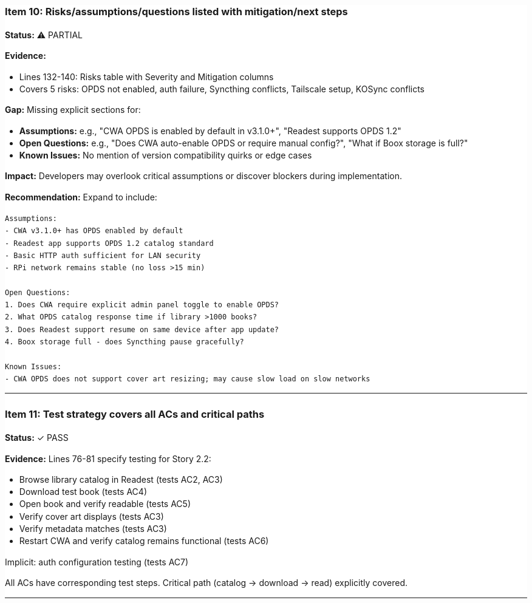 
### Item 10: Risks/assumptions/questions listed with mitigation/next steps
**Status:** ⚠ PARTIAL

**Evidence:**
- Lines 132-140: Risks table with Severity and Mitigation columns
- Covers 5 risks: OPDS not enabled, auth failure, Syncthing conflicts, Tailscale setup, KOSync conflicts

**Gap:** Missing explicit sections for:
- **Assumptions:** e.g., "CWA OPDS is enabled by default in v3.1.0+", "Readest supports OPDS 1.2"
- **Open Questions:** e.g., "Does CWA auto-enable OPDS or require manual config?", "What if Boox storage is full?"
- **Known Issues:** No mention of version compatibility quirks or edge cases

**Impact:** Developers may overlook critical assumptions or discover blockers during implementation.

**Recommendation:** Expand to include:
```
Assumptions:
- CWA v3.1.0+ has OPDS enabled by default
- Readest app supports OPDS 1.2 catalog standard
- Basic HTTP auth sufficient for LAN security
- RPi network remains stable (no loss >15 min)

Open Questions:
1. Does CWA require explicit admin panel toggle to enable OPDS?
2. What OPDS catalog response time if library >1000 books?
3. Does Readest support resume on same device after app update?
4. Boox storage full - does Syncthing pause gracefully?

Known Issues:
- CWA OPDS does not support cover art resizing; may cause slow load on slow networks
```

---

### Item 11: Test strategy covers all ACs and critical paths
**Status:** ✓ PASS

**Evidence:** Lines 76-81 specify testing for Story 2.2:
- Browse library catalog in Readest (tests AC2, AC3)
- Download test book (tests AC4)
- Open book and verify readable (tests AC5)
- Verify cover art displays (tests AC3)
- Verify metadata matches (tests AC3)
- Restart CWA and verify catalog remains functional (tests AC6)

Implicit: auth configuration testing (tests AC7)

All ACs have corresponding test steps. Critical path (catalog → download → read) explicitly covered.

---